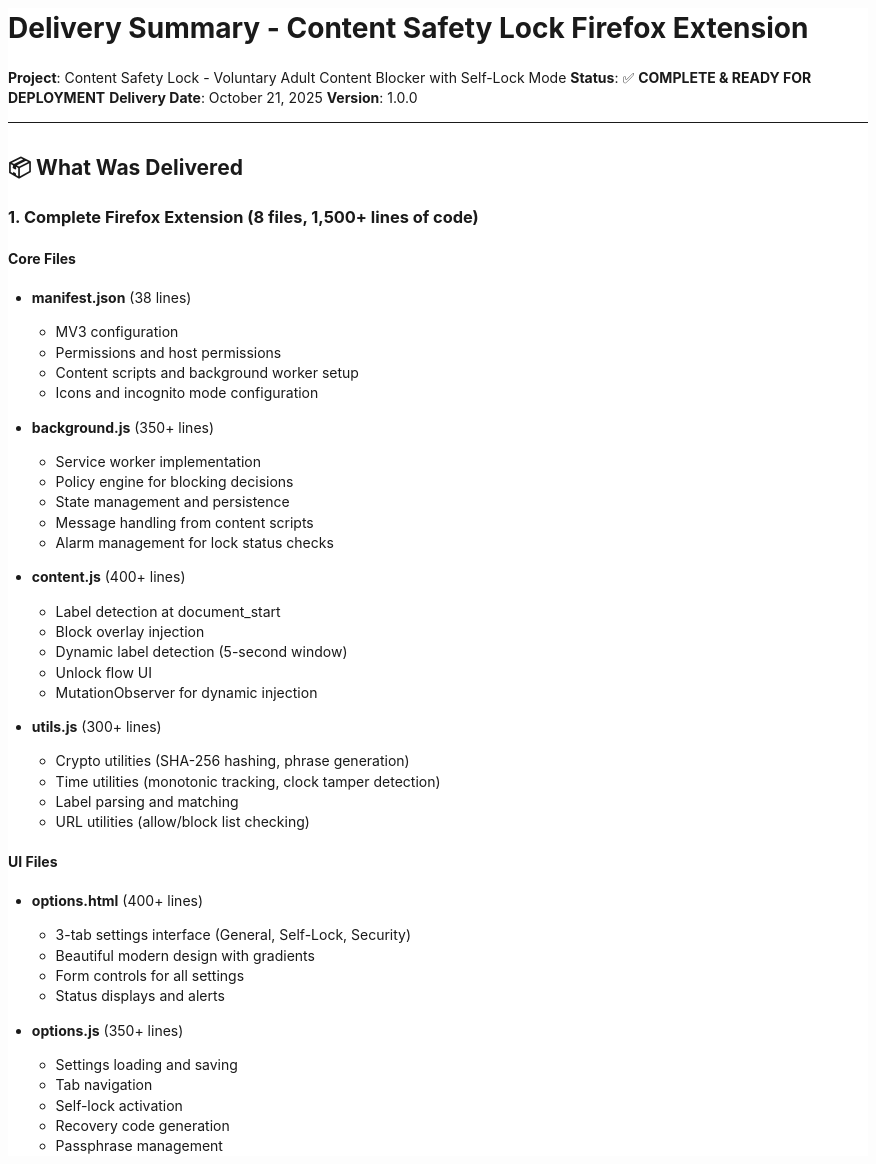 # Delivery Summary - Content Safety Lock Firefox Extension

**Project**: Content Safety Lock - Voluntary Adult Content Blocker with Self-Lock Mode
**Status**: ✅ **COMPLETE & READY FOR DEPLOYMENT**
**Delivery Date**: October 21, 2025
**Version**: 1.0.0

---

## 📦 What Was Delivered

### 1. Complete Firefox Extension (8 files, 1,500+ lines of code)

#### Core Files
- **manifest.json** (38 lines)
  - MV3 configuration
  - Permissions and host permissions
  - Content scripts and background worker setup
  - Icons and incognito mode configuration

- **background.js** (350+ lines)
  - Service worker implementation
  - Policy engine for blocking decisions
  - State management and persistence
  - Message handling from content scripts
  - Alarm management for lock status checks

- **content.js** (400+ lines)
  - Label detection at document_start
  - Block overlay injection
  - Dynamic label detection (5-second window)
  - Unlock flow UI
  - MutationObserver for dynamic injection

- **utils.js** (300+ lines)
  - Crypto utilities (SHA-256 hashing, phrase generation)
  - Time utilities (monotonic tracking, clock tamper detection)
  - Label parsing and matching
  - URL utilities (allow/block list checking)

#### UI Files
- **options.html** (400+ lines)
  - 3-tab settings interface (General, Self-Lock, Security)
  - Beautiful modern design with gradients
  - Form controls for all settings
  - Status displays and alerts

- **options.js** (350+ lines)
  - Settings loading and saving
  - Tab navigation
  - Self-lock activation
  - Recovery code generation
  - Passphrase management

